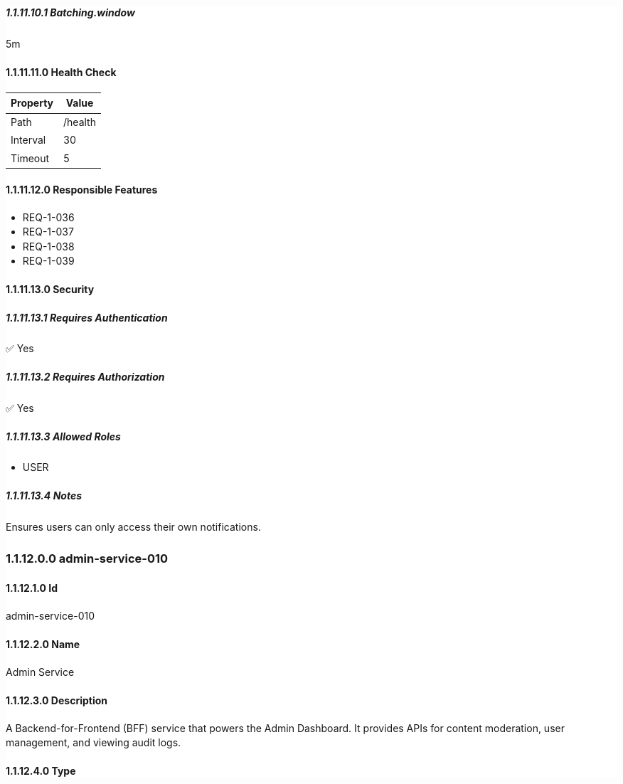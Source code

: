 ##### 1.1.11.10.1 Batching.window

5m

#### 1.1.11.11.0 Health Check

| Property | Value |
|----------|-------|
| Path | /health |
| Interval | 30 |
| Timeout | 5 |

#### 1.1.11.12.0 Responsible Features

- REQ-1-036
- REQ-1-037
- REQ-1-038
- REQ-1-039

#### 1.1.11.13.0 Security

##### 1.1.11.13.1 Requires Authentication

✅ Yes

##### 1.1.11.13.2 Requires Authorization

✅ Yes

##### 1.1.11.13.3 Allowed Roles

- USER

##### 1.1.11.13.4 Notes

Ensures users can only access their own notifications.

### 1.1.12.0.0 admin-service-010

#### 1.1.12.1.0 Id

admin-service-010

#### 1.1.12.2.0 Name

Admin Service

#### 1.1.12.3.0 Description

A Backend-for-Frontend (BFF) service that powers the Admin Dashboard. It provides APIs for content moderation, user management, and viewing audit logs.

#### 1.1.12.4.0 Type
